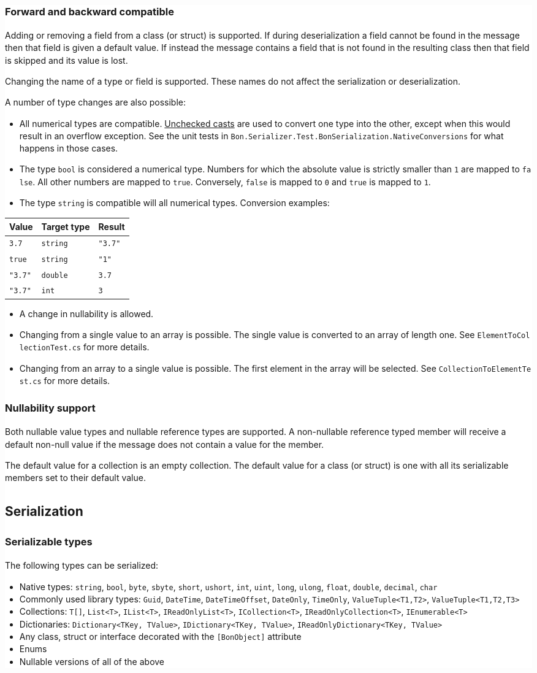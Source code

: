 ### Forward and backward compatible
Adding or removing a field from a class (or struct) is supported. If during deserialization a field cannot be found in the message then that field is given a default value. If instead the message contains a field that is not found in the resulting class then that field is skipped and its value is lost.

Changing the name of a type or field is supported. These names do not affect the serialization or deserialization.

A number of type changes are also possible:
- All numerical types are compatible. [Unchecked casts](https://learn.microsoft.com/en-us/dotnet/csharp/language-reference/builtin-types/numeric-conversions) are used to convert one type into the other, except when this would result in an overflow exception. See the unit tests in `Bon.Serializer.Test.BonSerialization.NativeConversions` for what happens in those cases.

- The type `bool` is considered a numerical type. Numbers for which the absolute value is strictly smaller than `1` are mapped to `false`. All other numbers are mapped to `true`. Conversely, `false` is mapped to `0` and `true` is mapped to `1`.

- The type `string` is compatible will all numerical types. Conversion examples:

| Value | Target type | Result |
| ----- | ----------- | ------ |
| `3.7` | `string` | `"3.7"` |
| `true` | `string` | `"1"` |
| `"3.7"` | `double` | `3.7` |
| `"3.7"` | `int` | `3` |

- A change in nullability is allowed.

- Changing from a single value to an array is possible. The single value is converted to an array of length one. See `ElementToCollectionTest.cs` for more details. 

- Changing from an array to a single value is possible. The first element in the array will be selected. See `CollectionToElementTest.cs` for more details.

### Nullability support
Both nullable value types and nullable reference types are supported. A non-nullable reference typed member will receive a default non-null value if the message does not contain a value for the member.

The default value for a collection is an empty collection. The default value for a class (or struct) is one with all its serializable members set to their default value.

## Serialization

### Serializable types
The following types can be serialized:
- Native types: `string`, `bool`, `byte`, `sbyte`, `short`, `ushort`, `int`, `uint`, `long`, `ulong`, `float`, `double`, `decimal`, `char`
- Commonly used library types: `Guid`, `DateTime`, `DateTimeOffset`, `DateOnly`, `TimeOnly`, `ValueTuple<T1,T2>`, `ValueTuple<T1,T2,T3>`
- Collections: `T[]`, `List<T>`, `IList<T>`, `IReadOnlyList<T>`, `ICollection<T>`, `IReadOnlyCollection<T>`, `IEnumerable<T>`
- Dictionaries: `Dictionary<TKey, TValue>`, `IDictionary<TKey, TValue>`, `IReadOnlyDictionary<TKey, TValue>`
- Any class, struct or interface decorated with the `[BonObject]` attribute
- Enums
- Nullable versions of all of the above
